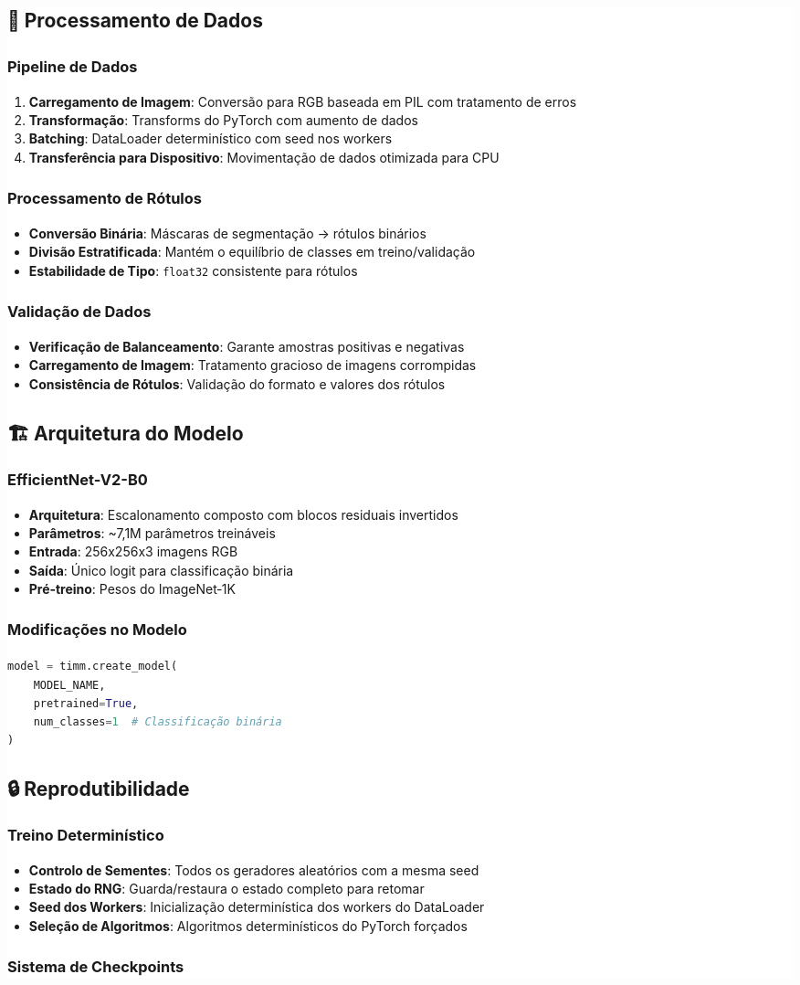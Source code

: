 ## 🔄 Processamento de Dados

### **Pipeline de Dados**

1. **Carregamento de Imagem**: Conversão para RGB baseada em PIL com tratamento de erros
2. **Transformação**: Transforms do PyTorch com aumento de dados
3. **Batching**: DataLoader determinístico com seed nos workers
4. **Transferência para Dispositivo**: Movimentação de dados otimizada para CPU

### **Processamento de Rótulos**

- **Conversão Binária**: Máscaras de segmentação → rótulos binários
- **Divisão Estratificada**: Mantém o equilíbrio de classes em treino/validação
- **Estabilidade de Tipo**: `float32` consistente para rótulos

### **Validação de Dados**

- **Verificação de Balanceamento**: Garante amostras positivas e negativas
- **Carregamento de Imagem**: Tratamento gracioso de imagens corrompidas
- **Consistência de Rótulos**: Validação do formato e valores dos rótulos

## 🏗️ Arquitetura do Modelo

### **EfficientNet-V2-B0**

- **Arquitetura**: Escalonamento composto com blocos residuais invertidos
- **Parâmetros**: ~7,1M parâmetros treináveis
- **Entrada**: 256x256x3 imagens RGB
- **Saída**: Único logit para classificação binária
- **Pré‑treino**: Pesos do ImageNet‑1K

### **Modificações no Modelo**

```python
model = timm.create_model(
    MODEL_NAME,
    pretrained=True,
    num_classes=1  # Classificação binária
)
```

## 🔒 Reprodutibilidade

### **Treino Determinístico**

- **Controlo de Sementes**: Todos os geradores aleatórios com a mesma seed
- **Estado do RNG**: Guarda/restaura o estado completo para retomar
- **Seed dos Workers**: Inicialização determinística dos workers do DataLoader
- **Seleção de Algoritmos**: Algoritmos determinísticos do PyTorch forçados

### **Sistema de Checkpoints**
